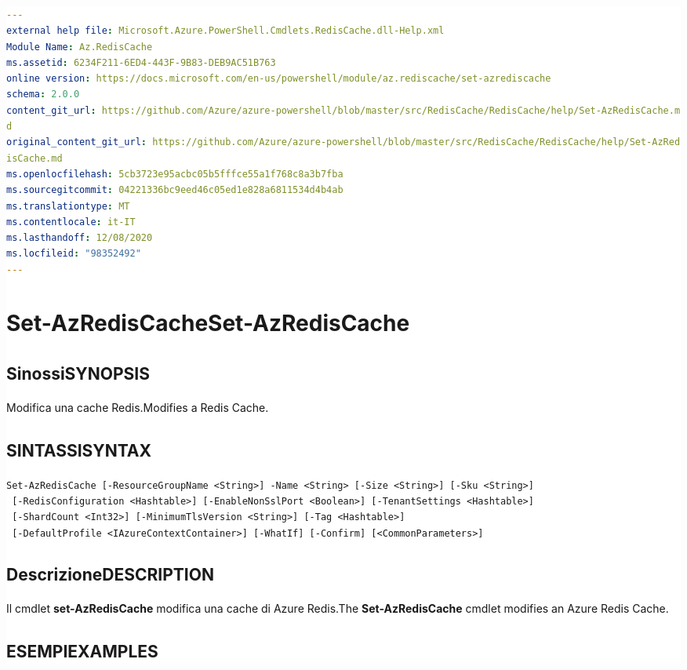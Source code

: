```yaml
---
external help file: Microsoft.Azure.PowerShell.Cmdlets.RedisCache.dll-Help.xml
Module Name: Az.RedisCache
ms.assetid: 6234F211-6ED4-443F-9B83-DEB9AC51B763
online version: https://docs.microsoft.com/en-us/powershell/module/az.rediscache/set-azrediscache
schema: 2.0.0
content_git_url: https://github.com/Azure/azure-powershell/blob/master/src/RedisCache/RedisCache/help/Set-AzRedisCache.md
original_content_git_url: https://github.com/Azure/azure-powershell/blob/master/src/RedisCache/RedisCache/help/Set-AzRedisCache.md
ms.openlocfilehash: 5cb3723e95acbc05b5fffce55a1f768c8a3b7fba
ms.sourcegitcommit: 04221336bc9eed46c05ed1e828a6811534d4b4ab
ms.translationtype: MT
ms.contentlocale: it-IT
ms.lasthandoff: 12/08/2020
ms.locfileid: "98352492"
---
```

# <span data-ttu-id="5d7c6-101">Set-AzRedisCache</span><span class="sxs-lookup"><span data-stu-id="5d7c6-101">Set-AzRedisCache</span></span>

## <span data-ttu-id="5d7c6-102">Sinossi</span><span class="sxs-lookup"><span data-stu-id="5d7c6-102">SYNOPSIS</span></span>
<span data-ttu-id="5d7c6-103">Modifica una cache Redis.</span><span class="sxs-lookup"><span data-stu-id="5d7c6-103">Modifies a Redis Cache.</span></span>

## <span data-ttu-id="5d7c6-104">SINTASSI</span><span class="sxs-lookup"><span data-stu-id="5d7c6-104">SYNTAX</span></span>

```
Set-AzRedisCache [-ResourceGroupName <String>] -Name <String> [-Size <String>] [-Sku <String>]
 [-RedisConfiguration <Hashtable>] [-EnableNonSslPort <Boolean>] [-TenantSettings <Hashtable>]
 [-ShardCount <Int32>] [-MinimumTlsVersion <String>] [-Tag <Hashtable>]
 [-DefaultProfile <IAzureContextContainer>] [-WhatIf] [-Confirm] [<CommonParameters>]
```

## <span data-ttu-id="5d7c6-105">Descrizione</span><span class="sxs-lookup"><span data-stu-id="5d7c6-105">DESCRIPTION</span></span>
<span data-ttu-id="5d7c6-106">Il cmdlet **set-AzRedisCache** modifica una cache di Azure Redis.</span><span class="sxs-lookup"><span data-stu-id="5d7c6-106">The **Set-AzRedisCache** cmdlet modifies an Azure Redis Cache.</span></span>

## <span data-ttu-id="5d7c6-107">ESEMPI</span><span class="sxs-lookup"><span data-stu-id="5d7c6-107">EXAMPLES</span></span>
